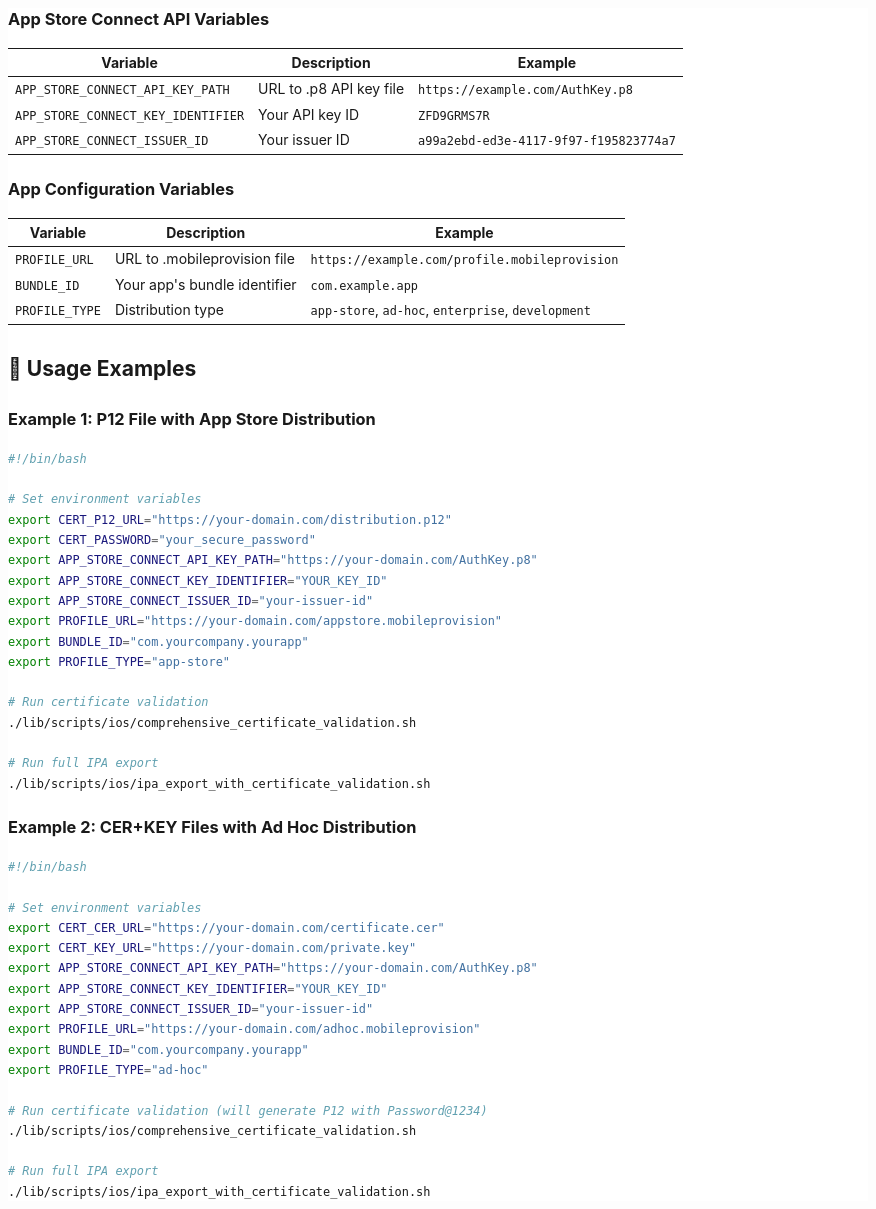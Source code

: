 ### **App Store Connect API Variables**

| Variable                           | Description             | Example                                |
| ---------------------------------- | ----------------------- | -------------------------------------- |
| `APP_STORE_CONNECT_API_KEY_PATH`   | URL to .p8 API key file | `https://example.com/AuthKey.p8`       |
| `APP_STORE_CONNECT_KEY_IDENTIFIER` | Your API key ID         | `ZFD9GRMS7R`                           |
| `APP_STORE_CONNECT_ISSUER_ID`      | Your issuer ID          | `a99a2ebd-ed3e-4117-9f97-f195823774a7` |

### **App Configuration Variables**

| Variable       | Description                  | Example                                            |
| -------------- | ---------------------------- | -------------------------------------------------- |
| `PROFILE_URL`  | URL to .mobileprovision file | `https://example.com/profile.mobileprovision`      |
| `BUNDLE_ID`    | Your app's bundle identifier | `com.example.app`                                  |
| `PROFILE_TYPE` | Distribution type            | `app-store`, `ad-hoc`, `enterprise`, `development` |

## 🚀 Usage Examples

### **Example 1: P12 File with App Store Distribution**

```bash
#!/bin/bash

# Set environment variables
export CERT_P12_URL="https://your-domain.com/distribution.p12"
export CERT_PASSWORD="your_secure_password"
export APP_STORE_CONNECT_API_KEY_PATH="https://your-domain.com/AuthKey.p8"
export APP_STORE_CONNECT_KEY_IDENTIFIER="YOUR_KEY_ID"
export APP_STORE_CONNECT_ISSUER_ID="your-issuer-id"
export PROFILE_URL="https://your-domain.com/appstore.mobileprovision"
export BUNDLE_ID="com.yourcompany.yourapp"
export PROFILE_TYPE="app-store"

# Run certificate validation
./lib/scripts/ios/comprehensive_certificate_validation.sh

# Run full IPA export
./lib/scripts/ios/ipa_export_with_certificate_validation.sh
```

### **Example 2: CER+KEY Files with Ad Hoc Distribution**

```bash
#!/bin/bash

# Set environment variables
export CERT_CER_URL="https://your-domain.com/certificate.cer"
export CERT_KEY_URL="https://your-domain.com/private.key"
export APP_STORE_CONNECT_API_KEY_PATH="https://your-domain.com/AuthKey.p8"
export APP_STORE_CONNECT_KEY_IDENTIFIER="YOUR_KEY_ID"
export APP_STORE_CONNECT_ISSUER_ID="your-issuer-id"
export PROFILE_URL="https://your-domain.com/adhoc.mobileprovision"
export BUNDLE_ID="com.yourcompany.yourapp"
export PROFILE_TYPE="ad-hoc"

# Run certificate validation (will generate P12 with Password@1234)
./lib/scripts/ios/comprehensive_certificate_validation.sh

# Run full IPA export
./lib/scripts/ios/ipa_export_with_certificate_validation.sh
```